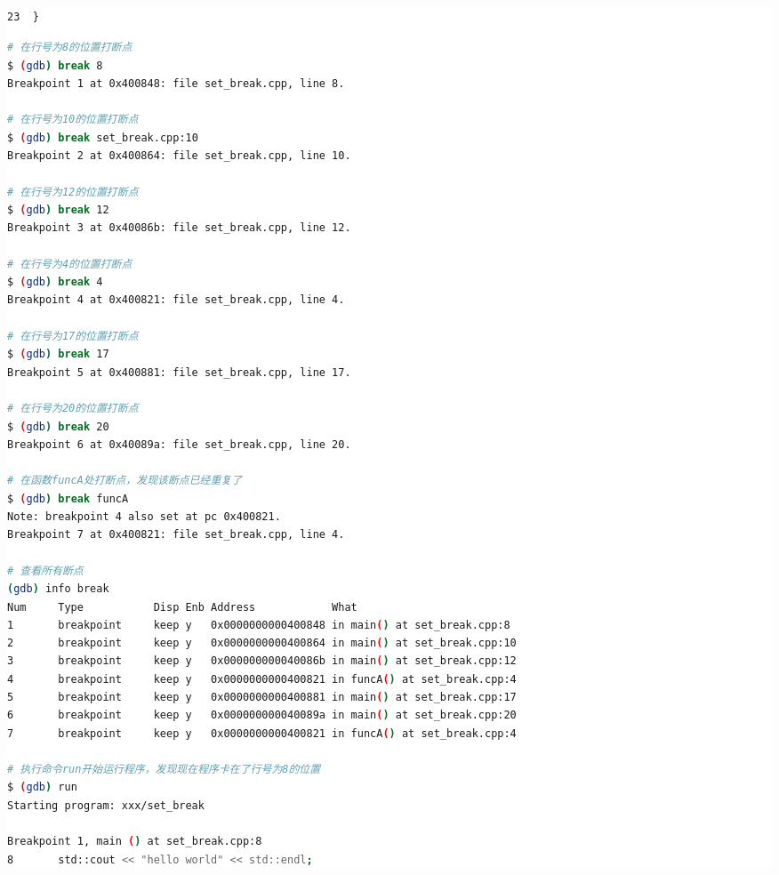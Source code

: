 ```sh
23	}
```

```sh
# 在行号为8的位置打断点
$ (gdb) break 8
Breakpoint 1 at 0x400848: file set_break.cpp, line 8.

# 在行号为10的位置打断点
$ (gdb) break set_break.cpp:10
Breakpoint 2 at 0x400864: file set_break.cpp, line 10.

# 在行号为12的位置打断点
$ (gdb) break 12
Breakpoint 3 at 0x40086b: file set_break.cpp, line 12.

# 在行号为4的位置打断点
$ (gdb) break 4
Breakpoint 4 at 0x400821: file set_break.cpp, line 4.

# 在行号为17的位置打断点
$ (gdb) break 17
Breakpoint 5 at 0x400881: file set_break.cpp, line 17.

# 在行号为20的位置打断点
$ (gdb) break 20
Breakpoint 6 at 0x40089a: file set_break.cpp, line 20.

# 在函数funcA处打断点，发现该断点已经重复了
$ (gdb) break funcA
Note: breakpoint 4 also set at pc 0x400821.
Breakpoint 7 at 0x400821: file set_break.cpp, line 4.

# 查看所有断点
(gdb) info break
Num     Type           Disp Enb Address            What
1       breakpoint     keep y   0x0000000000400848 in main() at set_break.cpp:8
2       breakpoint     keep y   0x0000000000400864 in main() at set_break.cpp:10
3       breakpoint     keep y   0x000000000040086b in main() at set_break.cpp:12
4       breakpoint     keep y   0x0000000000400821 in funcA() at set_break.cpp:4
5       breakpoint     keep y   0x0000000000400881 in main() at set_break.cpp:17
6       breakpoint     keep y   0x000000000040089a in main() at set_break.cpp:20
7       breakpoint     keep y   0x0000000000400821 in funcA() at set_break.cpp:4

# 执行命令run开始运行程序，发现现在程序卡在了行号为8的位置
$ (gdb) run
Starting program: xxx/set_break

Breakpoint 1, main () at set_break.cpp:8
8	    std::cout << "hello world" << std::endl;
```
